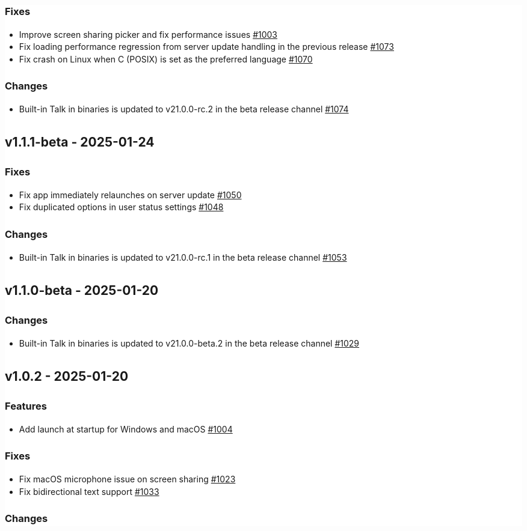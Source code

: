 ### Fixes

- Improve screen sharing picker and fix performance issues [#1003](https://github.com/nextcloud/talk-desktop/pull/1003)
- Fix loading performance regression from server update handling in the previous release [#1073](https://github.com/nextcloud/talk-desktop/pull/1073)
- Fix crash on Linux when C (POSIX) is set as the preferred language [#1070](https://github.com/nextcloud/talk-desktop/pull/1070)

### Changes

- Built-in Talk in binaries is updated to v21.0.0-rc.2 in the beta release channel [#1074](https://github.com/nextcloud/talk-desktop/pull/1074)

## v1.1.1-beta - 2025-01-24

### Fixes

- Fix app immediately relaunches on server update [#1050](https://github.com/nextcloud/talk-desktop/pull/1050)
- Fix duplicated options in user status settings [#1048](https://github.com/nextcloud/talk-desktop/pull/1048)

### Changes

- Built-in Talk in binaries is updated to v21.0.0-rc.1 in the beta release channel [#1053](https://github.com/nextcloud/talk-desktop/pull/1053)

## v1.1.0-beta - 2025-01-20

### Changes

- Built-in Talk in binaries is updated to v21.0.0-beta.2 in the beta release channel [#1029](https://github.com/nextcloud/talk-desktop/pull/1029)

## v1.0.2 - 2025-01-20

### Features

- Add launch at startup for Windows and macOS [#1004](https://github.com/nextcloud/talk-desktop/pull/1004)

### Fixes

- Fix macOS microphone issue on screen sharing [#1023](https://github.com/nextcloud/talk-desktop/pull/1023)
- Fix bidirectional text support [#1033](https://github.com/nextcloud/talk-desktop/pull/1033)

### Changes
